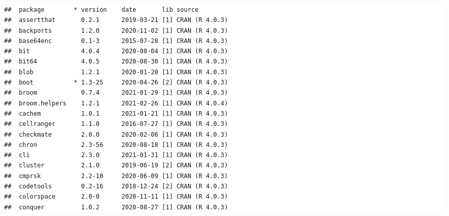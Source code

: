     ##  package        * version    date       lib source        
    ##  assertthat       0.2.1      2019-03-21 [1] CRAN (R 4.0.3)
    ##  backports        1.2.0      2020-11-02 [1] CRAN (R 4.0.3)
    ##  base64enc        0.1-3      2015-07-28 [1] CRAN (R 4.0.3)
    ##  bit              4.0.4      2020-08-04 [1] CRAN (R 4.0.3)
    ##  bit64            4.0.5      2020-08-30 [1] CRAN (R 4.0.3)
    ##  blob             1.2.1      2020-01-20 [1] CRAN (R 4.0.3)
    ##  boot           * 1.3-25     2020-04-26 [2] CRAN (R 4.0.3)
    ##  broom            0.7.4      2021-01-29 [1] CRAN (R 4.0.3)
    ##  broom.helpers    1.2.1      2021-02-26 [1] CRAN (R 4.0.4)
    ##  cachem           1.0.1      2021-01-21 [1] CRAN (R 4.0.3)
    ##  cellranger       1.1.0      2016-07-27 [1] CRAN (R 4.0.3)
    ##  checkmate        2.0.0      2020-02-06 [1] CRAN (R 4.0.3)
    ##  chron            2.3-56     2020-08-18 [1] CRAN (R 4.0.3)
    ##  cli              2.3.0      2021-01-31 [1] CRAN (R 4.0.3)
    ##  cluster          2.1.0      2019-06-19 [2] CRAN (R 4.0.3)
    ##  cmprsk           2.2-10     2020-06-09 [1] CRAN (R 4.0.3)
    ##  codetools        0.2-16     2018-12-24 [2] CRAN (R 4.0.3)
    ##  colorspace       2.0-0      2020-11-11 [1] CRAN (R 4.0.3)
    ##  conquer          1.0.2      2020-08-27 [1] CRAN (R 4.0.3)